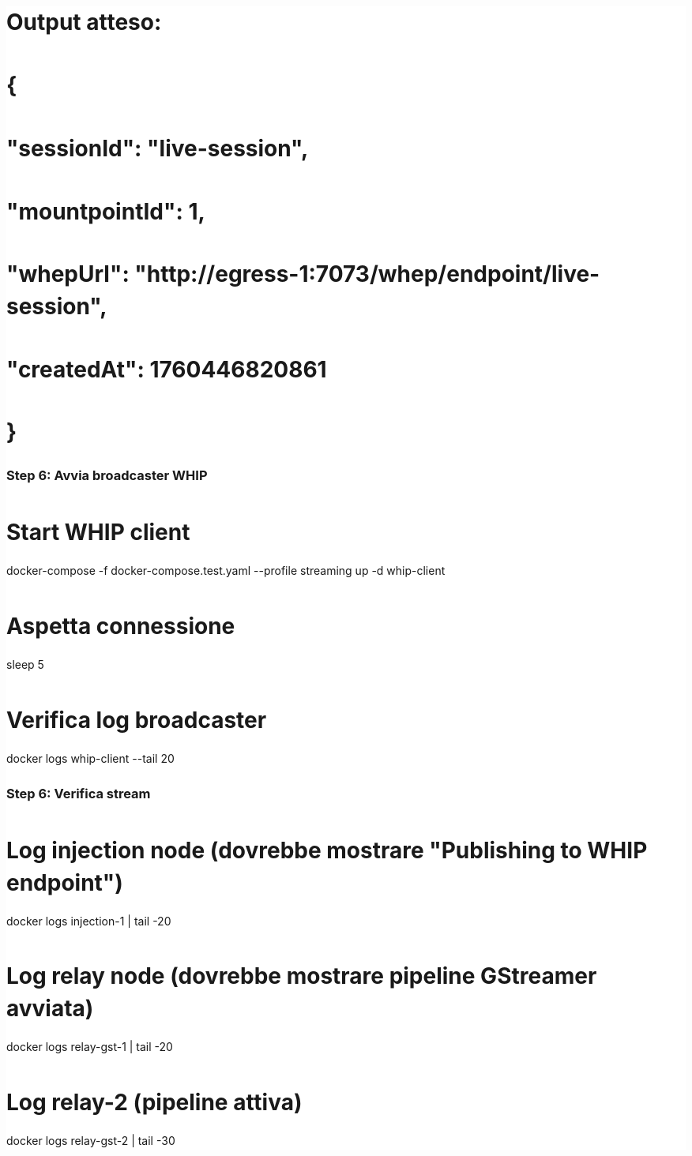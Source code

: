 # Output atteso:
# {
#   "sessionId": "live-session",
#   "mountpointId": 1,
#   "whepUrl": "http://egress-1:7073/whep/endpoint/live-session",
#   "createdAt": 1760446820861
# }

### Step 6: Avvia broadcaster WHIP

# Start WHIP client
docker-compose -f docker-compose.test.yaml --profile streaming up -d whip-client

# Aspetta connessione
sleep 5

# Verifica log broadcaster
docker logs whip-client --tail 20


### Step 6: Verifica stream

# Log injection node (dovrebbe mostrare "Publishing to WHIP endpoint")
docker logs injection-1 | tail -20

# Log relay node (dovrebbe mostrare pipeline GStreamer avviata)
docker logs relay-gst-1 | tail -20

# Log relay-2 (pipeline attiva)
docker logs relay-gst-2 | tail -30
